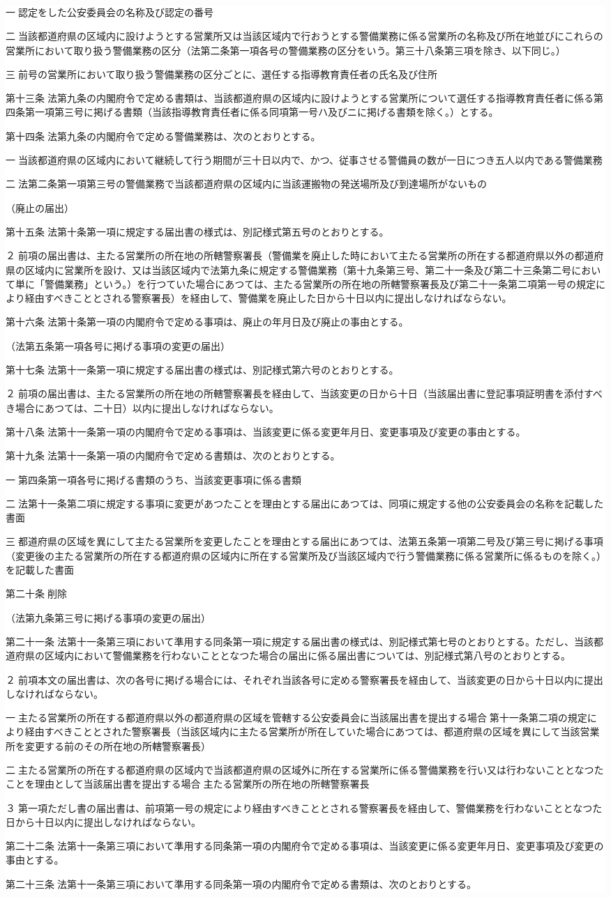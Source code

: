 一 認定をした公安委員会の名称及び認定の番号

二 当該都道府県の区域内に設けようとする営業所又は当該区域内で行おうとする警備業務に係る営業所の名称及び所在地並びにこれらの営業所において取り扱う警備業務の区分（法第二条第一項各号の警備業務の区分をいう。第三十八条第三項を除き、以下同じ。）

三 前号の営業所において取り扱う警備業務の区分ごとに、選任する指導教育責任者の氏名及び住所

第十三条 法第九条の内閣府令で定める書類は、当該都道府県の区域内に設けようとする営業所について選任する指導教育責任者に係る第四条第一項第三号に掲げる書類（当該指導教育責任者に係る同項第一号ハ及びニに掲げる書類を除く。）とする。

第十四条 法第九条の内閣府令で定める警備業務は、次のとおりとする。

一 当該都道府県の区域内において継続して行う期間が三十日以内で、かつ、従事させる警備員の数が一日につき五人以内である警備業務

二 法第二条第一項第三号の警備業務で当該都道府県の区域内に当該運搬物の発送場所及び到達場所がないもの

（廃止の届出）

第十五条 法第十条第一項に規定する届出書の様式は、別記様式第五号のとおりとする。

２ 前項の届出書は、主たる営業所の所在地の所轄警察署長（警備業を廃止した時において主たる営業所の所在する都道府県以外の都道府県の区域内に営業所を設け、又は当該区域内で法第九条に規定する警備業務（第十九条第三号、第二十一条及び第二十三条第二号において単に「警備業務」という。）を行つていた場合にあつては、主たる営業所の所在地の所轄警察署長及び第二十一条第二項第一号の規定により経由すべきこととされる警察署長）を経由して、警備業を廃止した日から十日以内に提出しなければならない。

第十六条 法第十条第一項の内閣府令で定める事項は、廃止の年月日及び廃止の事由とする。

（法第五条第一項各号に掲げる事項の変更の届出）

第十七条 法第十一条第一項に規定する届出書の様式は、別記様式第六号のとおりとする。

２ 前項の届出書は、主たる営業所の所在地の所轄警察署長を経由して、当該変更の日から十日（当該届出書に登記事項証明書を添付すべき場合にあつては、二十日）以内に提出しなければならない。

第十八条 法第十一条第一項の内閣府令で定める事項は、当該変更に係る変更年月日、変更事項及び変更の事由とする。

第十九条 法第十一条第一項の内閣府令で定める書類は、次のとおりとする。

一 第四条第一項各号に掲げる書類のうち、当該変更事項に係る書類

二 法第十一条第二項に規定する事項に変更があつたことを理由とする届出にあつては、同項に規定する他の公安委員会の名称を記載した書面

三 都道府県の区域を異にして主たる営業所を変更したことを理由とする届出にあつては、法第五条第一項第二号及び第三号に掲げる事項（変更後の主たる営業所の所在する都道府県の区域内に所在する営業所及び当該区域内で行う警備業務に係る営業所に係るものを除く。）を記載した書面

第二十条 削除

（法第九条第三号に掲げる事項の変更の届出）

第二十一条 法第十一条第三項において準用する同条第一項に規定する届出書の様式は、別記様式第七号のとおりとする。ただし、当該都道府県の区域内において警備業務を行わないこととなつた場合の届出に係る届出書については、別記様式第八号のとおりとする。

２ 前項本文の届出書は、次の各号に掲げる場合には、それぞれ当該各号に定める警察署長を経由して、当該変更の日から十日以内に提出しなければならない。

一 主たる営業所の所在する都道府県以外の都道府県の区域を管轄する公安委員会に当該届出書を提出する場合 第十一条第二項の規定により経由すべきこととされた警察署長（当該区域内に主たる営業所が所在していた場合にあつては、都道府県の区域を異にして当該営業所を変更する前のその所在地の所轄警察署長）

二 主たる営業所の所在する都道府県の区域内で当該都道府県の区域外に所在する営業所に係る警備業務を行い又は行わないこととなつたことを理由として当該届出書を提出する場合 主たる営業所の所在地の所轄警察署長

３ 第一項ただし書の届出書は、前項第一号の規定により経由すべきこととされる警察署長を経由して、警備業務を行わないこととなつた日から十日以内に提出しなければならない。

第二十二条 法第十一条第三項において準用する同条第一項の内閣府令で定める事項は、当該変更に係る変更年月日、変更事項及び変更の事由とする。

第二十三条 法第十一条第三項において準用する同条第一項の内閣府令で定める書類は、次のとおりとする。

